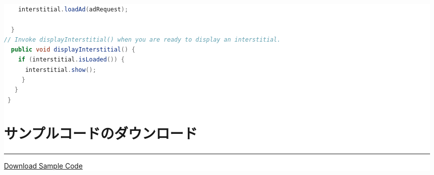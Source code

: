 ```Java
    interstitial.loadAd(adRequest);

  }
// Invoke displayInterstitial() when you are ready to display an interstitial.
  public void displayInterstitial() {
    if (interstitial.isLoaded()) {
      interstitial.show();
     }
   }
 }
```

# サンプルコードのダウンロード
---
[Download Sample Code]

  [こちら]: https://developers.google.com/mobile-ads-sdk/docs/admob/mediation#android
  [0]: http://www.google.com.tw/ads/admob/
  [1]:  {{site.baseurl}}/assets/img/AdMobScreenshotSiJP1.PNG
  [2]:  {{site.baseurl}}/assets/img/AdMobScreenshotSiJP2.png
  [3]:  {{site.baseurl}}/assets/img/AdMobScreenshotSiJP3.png
  [4]:  {{site.baseurl}}/assets/img/AdMobScreenshotSiJP4.png
  [5]:  {{site.baseurl}}/assets/img/AdMobScreenshotSiJP5.png
  [6]:  {{site.baseurl}}/assets/img/AdMobScreenshotSiJP6.PNG
  [7]:  {{site.baseurl}}/assets/img/AdMobScreenshotSiJP7.png
  [8]:  {{site.baseurl}}/assets/img/AdMobScreenshotSiJP8.png
  [9]:  {{site.baseurl}}/assets/img/AdMobLibJarFiles.jpg
  [10]: {{site.baseurl}}/assets/img/GooglePlay_Properties.png
  [11]: {{site.baseurl}}/assets/img/GooglePlay_Addlib.png
  [12]: {{site.baseurl}}/assets/img/GooglePlay_Addlib2.png
  [Download Sample Code]: {{site.baseurl}}/jp/android/download/#admob
  [Android SDK]: https://developer.android.com/sdk/index.html
  [instructions]: https://developer.android.com/google/play-services/setup.html
  [13]: https://developers.google.com/mobile-ads-sdk/docs/admob/intermediate#play
